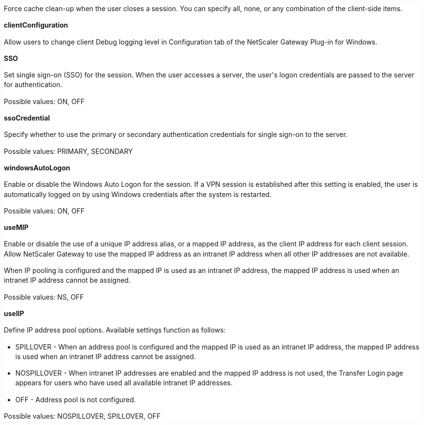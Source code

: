 Force cache clean-up when the user closes a session. You can specify all, none, or any combination of the client-side items.



<b>clientConfiguration</b>

Allow users to change client Debug logging level in Configuration tab of the NetScaler Gateway Plug-in for Windows.



<b>SSO</b>

Set single sign-on (SSO) for the session. When the user accesses a server, the user's logon credentials are passed to the server for authentication.

Possible values: ON, OFF



<b>ssoCredential</b>

Specify whether to use the primary or secondary authentication credentials for single sign-on to the server.

Possible values: PRIMARY, SECONDARY



<b>windowsAutoLogon</b>

Enable or disable the Windows Auto Logon for the session. If a VPN session is established after this setting is enabled, the user is automatically logged on by using Windows credentials after the system is restarted.

Possible values: ON, OFF



<b>useMIP</b>

Enable or disable the use of a unique IP address alias, or a mapped IP address, as the client IP address for each client session. Allow NetScaler Gateway to use the mapped IP address as an intranet IP address when all other IP addresses are not available. 

When IP pooling is configured and the mapped IP is used as an intranet IP address, the mapped IP address is used when an intranet IP address cannot be assigned.

Possible values: NS, OFF



<b>useIIP</b>

Define IP address pool options. Available settings function as follows: 

* SPILLOVER - When an address pool is configured and the mapped IP is used as an intranet IP address, the mapped IP address is used when an intranet IP address cannot be assigned. 

* NOSPILLOVER - When intranet IP addresses are enabled and the mapped IP address is not used, the Transfer Login page appears for users who have used all available intranet IP addresses. 

* OFF - Address pool is not configured.

Possible values: NOSPILLOVER, SPILLOVER, OFF
